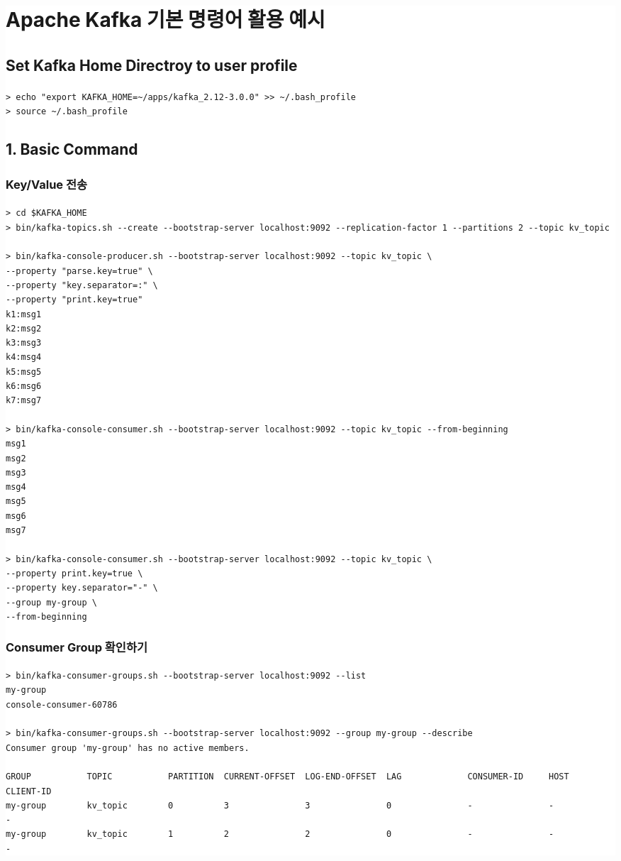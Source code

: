 # Apache Kafka 기본 명령어 활용 예시

## Set Kafka Home Directroy to user profile 
```
> echo "export KAFKA_HOME=~/apps/kafka_2.12-3.0.0" >> ~/.bash_profile
> source ~/.bash_profile
```

## 1. Basic Command 

### Key/Value 전송
```
> cd $KAFKA_HOME
> bin/kafka-topics.sh --create --bootstrap-server localhost:9092 --replication-factor 1 --partitions 2 --topic kv_topic

> bin/kafka-console-producer.sh --bootstrap-server localhost:9092 --topic kv_topic \
--property "parse.key=true" \
--property "key.separator=:" \
--property "print.key=true"
k1:msg1
k2:msg2
k3:msg3
k4:msg4
k5:msg5
k6:msg6
k7:msg7

> bin/kafka-console-consumer.sh --bootstrap-server localhost:9092 --topic kv_topic --from-beginning
msg1
msg2
msg3
msg4
msg5
msg6
msg7

> bin/kafka-console-consumer.sh --bootstrap-server localhost:9092 --topic kv_topic \
--property print.key=true \
--property key.separator="-" \
--group my-group \
--from-beginning
```

### Consumer Group 확인하기
```
> bin/kafka-consumer-groups.sh --bootstrap-server localhost:9092 --list
my-group
console-consumer-60786

> bin/kafka-consumer-groups.sh --bootstrap-server localhost:9092 --group my-group --describe
Consumer group 'my-group' has no active members.

GROUP           TOPIC           PARTITION  CURRENT-OFFSET  LOG-END-OFFSET  LAG             CONSUMER-ID     HOST            CLIENT-ID
my-group        kv_topic        0          3               3               0               -               -               -
my-group        kv_topic        1          2               2               0               -               -               -
```
